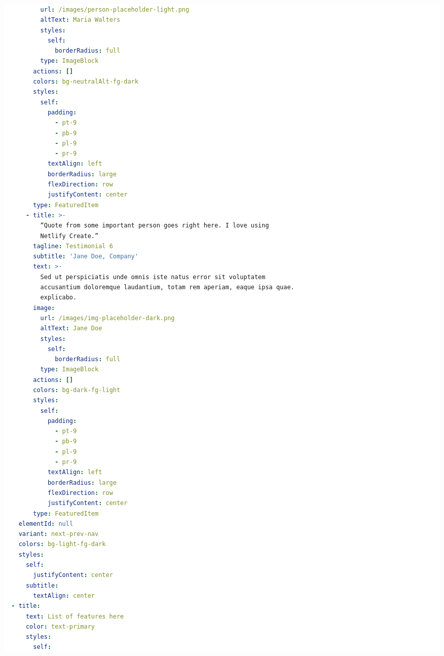 ```yaml
          url: /images/person-placeholder-light.png
          altText: Maria Walters
          styles:
            self:
              borderRadius: full
          type: ImageBlock
        actions: []
        colors: bg-neutralAlt-fg-dark
        styles:
          self:
            padding:
              - pt-9
              - pb-9
              - pl-9
              - pr-9
            textAlign: left
            borderRadius: large
            flexDirection: row
            justifyContent: center
        type: FeaturedItem
      - title: >-
          “Quote from some important person goes right here. I love using
          Netlify Create.”
        tagline: Testimonial 6
        subtitle: 'Jane Doe, Company'
        text: >-
          Sed ut perspiciatis unde omnis iste natus error sit voluptatem
          accusantium doloremque laudantium, totam rem aperiam, eaque ipsa quae.
          explicabo.
        image:
          url: /images/img-placeholder-dark.png
          altText: Jane Doe
          styles:
            self:
              borderRadius: full
          type: ImageBlock
        actions: []
        colors: bg-dark-fg-light
        styles:
          self:
            padding:
              - pt-9
              - pb-9
              - pl-9
              - pr-9
            textAlign: left
            borderRadius: large
            flexDirection: row
            justifyContent: center
        type: FeaturedItem
    elementId: null
    variant: next-prev-nav
    colors: bg-light-fg-dark
    styles:
      self:
        justifyContent: center
      subtitle:
        textAlign: center
  - title:
      text: List of features here
      color: text-primary
      styles:
        self:
```
